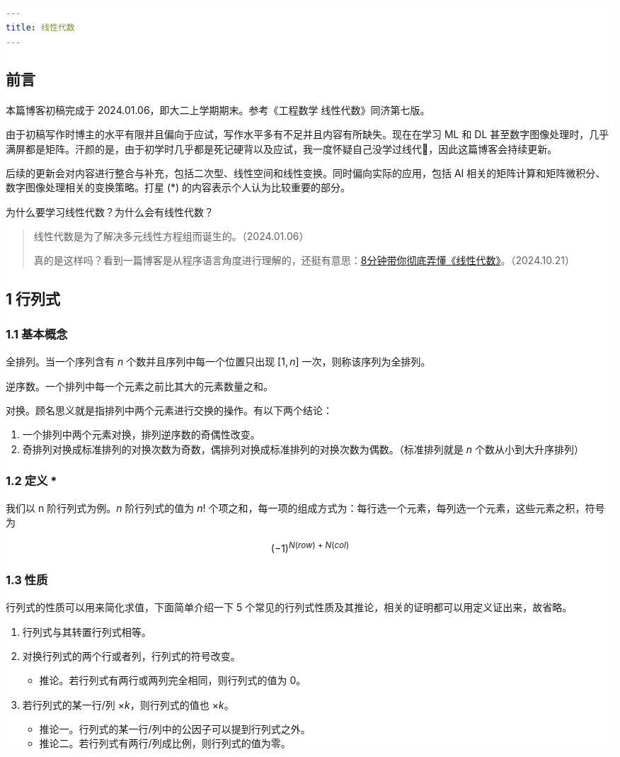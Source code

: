 ```yaml
---
title: 线性代数
---
```


## 前言

本篇博客初稿完成于 2024.01.06，即大二上学期期末。参考《工程数学 线性代数》同济第七版。

由于初稿写作时博主的水平有限并且偏向于应试，写作水平多有不足并且内容有所缺失。现在在学习 ML 和 DL 甚至数字图像处理时，几乎满屏都是矩阵。汗颜的是，由于初学时几乎都是死记硬背以及应试，我一度怀疑自己没学过线代🤡，因此这篇博客会持续更新。

后续的更新会对内容进行整合与补充，包括二次型、线性空间和线性变换。同时偏向实际的应用，包括 AI 相关的矩阵计算和矩阵微积分、数字图像处理相关的变换策略。打星 $(*)$ 的内容表示个人认为比较重要的部分。

为什么要学习线性代数？为什么会有线性代数？

> 线性代数是为了解决多元线性方程组而诞生的。（2024.01.06）
>
> 真的是这样吗？看到一篇博客是从程序语言角度进行理解的，还挺有意思：[8分钟带你彻底弄懂《线性代数》](https://blog.csdn.net/Neutionwei/article/details/109698699)。（2024.10.21）

## 1 行列式

### 1.1 基本概念

全排列。当一个序列含有 $n$ 个数并且序列中每一个位置只出现 $[1,n]$ 一次，则称该序列为全排列。

逆序数。一个排列中每一个元素之前比其大的元素数量之和。

对换。顾名思义就是指排列中两个元素进行交换的操作。有以下两个结论：

1. 一个排列中两个元素对换，排列逆序数的奇偶性改变。
2. 奇排列对换成标准排列的对换次数为奇数，偶排列对换成标准排列的对换次数为偶数。（标准排列就是 $n$ 个数从小到大升序排列）

### 1.2 定义 *

我们以 n 阶行列式为例。$n$ 阶行列式的值为 $n!$ 个项之和，每一项的组成方式为：每行选一个元素，每列选一个元素，这些元素之积，符号为

$$
(-1)^{N(row)+N(col)}
$$

### 1.3 性质

行列式的性质可以用来简化求值，下面简单介绍一下 5 个常见的行列式性质及其推论，相关的证明都可以用定义证出来，故省略。

1. 行列式与其转置行列式相等。

2. 对换行列式的两个行或者列，行列式的符号改变。
    - 推论。若行列式有两行或两列完全相同，则行列式的值为 0。

3. 若行列式的某一行/列 $\times k$，则行列式的值也 $\times k$。
    - 推论一。行列式的某一行/列中的公因子可以提到行列式之外。
    - 推论二。若行列式有两行/列成比例，则行列式的值为零。
